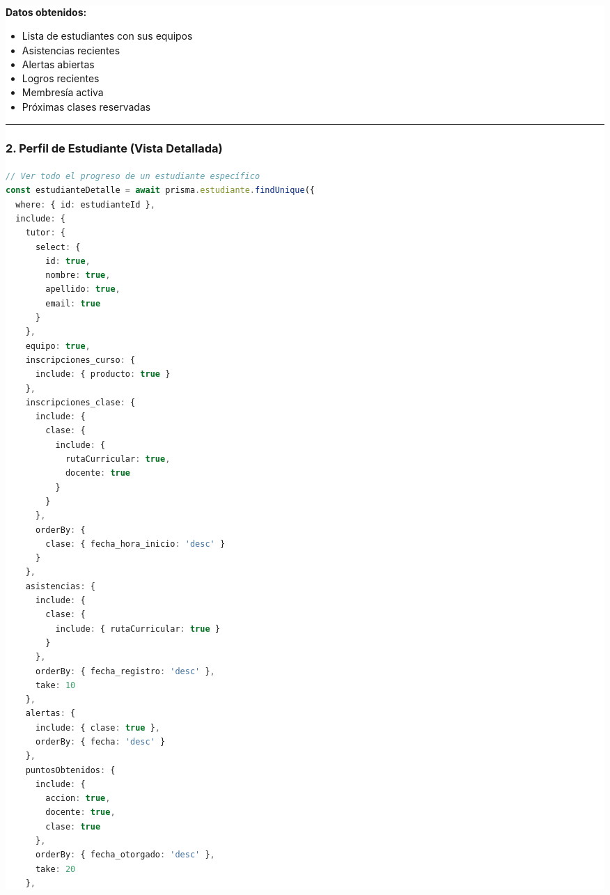**Datos obtenidos:**
- Lista de estudiantes con sus equipos
- Asistencias recientes
- Alertas abiertas
- Logros recientes
- Membresía activa
- Próximas clases reservadas

---

### 2. Perfil de Estudiante (Vista Detallada)

```typescript
// Ver todo el progreso de un estudiante específico
const estudianteDetalle = await prisma.estudiante.findUnique({
  where: { id: estudianteId },
  include: {
    tutor: {
      select: {
        id: true,
        nombre: true,
        apellido: true,
        email: true
      }
    },
    equipo: true,
    inscripciones_curso: {
      include: { producto: true }
    },
    inscripciones_clase: {
      include: {
        clase: {
          include: {
            rutaCurricular: true,
            docente: true
          }
        }
      },
      orderBy: {
        clase: { fecha_hora_inicio: 'desc' }
      }
    },
    asistencias: {
      include: {
        clase: {
          include: { rutaCurricular: true }
        }
      },
      orderBy: { fecha_registro: 'desc' },
      take: 10
    },
    alertas: {
      include: { clase: true },
      orderBy: { fecha: 'desc' }
    },
    puntosObtenidos: {
      include: {
        accion: true,
        docente: true,
        clase: true
      },
      orderBy: { fecha_otorgado: 'desc' },
      take: 20
    },
```